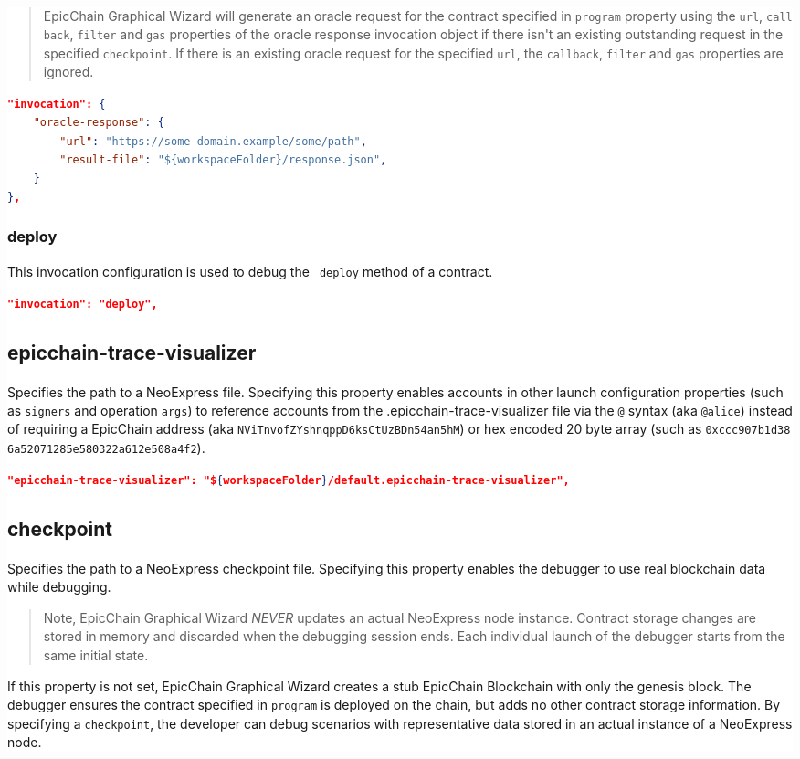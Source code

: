 > EpicChain Graphical Wizard will generate an oracle request for the contract specified in `program` property using
  the `url`, `callback`, `filter` and `gas` properties of the oracle response invocation object if
  there isn't an existing outstanding request in the specified `checkpoint`. If there is an existing
  oracle request for the specified `url`, the `callback`, `filter` and `gas` properties are ignored.

```json
"invocation": {
    "oracle-response": {
        "url": "https://some-domain.example/some/path",
        "result-file": "${workspaceFolder}/response.json",
    }
},
```

### deploy

This invocation configuration is used to debug the `_deploy` method of a contract.

```json
"invocation": "deploy",
```

## epicchain-trace-visualizer

Specifies the path to a NeoExpress file. Specifying this property enables accounts in other launch
configuration properties (such as `signers` and operation `args`) to reference accounts from the
.epicchain-trace-visualizer file via the `@` syntax (aka `@alice`) instead of requiring a EpicChain address (aka
`NViTnvofZYshnqppD6ksCtUzBDn54an5hM`) or hex encoded 20 byte array (such as `0xccc907b1d386a52071285e580322a612e508a4f2`).

```json
"epicchain-trace-visualizer": "${workspaceFolder}/default.epicchain-trace-visualizer",
```

## checkpoint

Specifies the path to a NeoExpress checkpoint file. Specifying this property enables the debugger to 
use real blockchain data while debugging.

> Note, EpicChain Graphical Wizard *NEVER* updates an actual NeoExpress node instance. Contract storage changes are
  stored in memory and discarded when the debugging session ends. Each individual launch of the debugger
  starts from the same initial state. 

If this property is not set, EpicChain Graphical Wizard creates a stub EpicChain Blockchain with only the genesis block.
The debugger ensures the contract specified in `program` is deployed on the chain, but adds no other
contract storage information. By specifying a `checkpoint`, the developer can debug scenarios with
representative data stored in an actual instance of a NeoExpress node.
